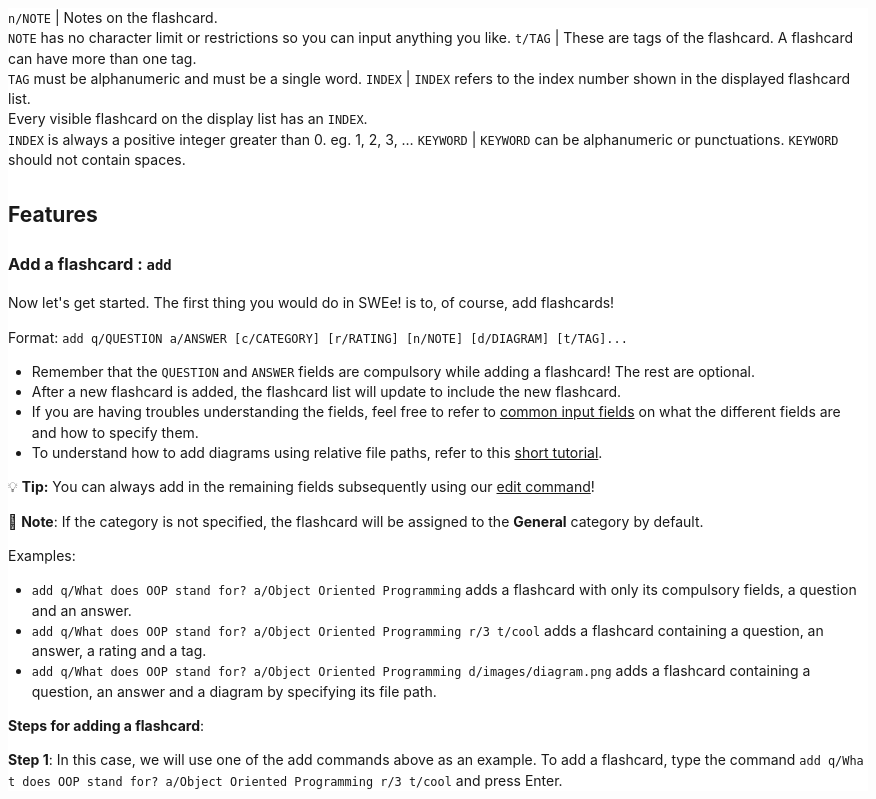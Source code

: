 `n/NOTE`        | Notes on the flashcard.<br>`NOTE` has no character limit or restrictions so you can input anything you like.
`t/TAG`         | These are tags of the flashcard. A flashcard can have more than one tag.<br>`TAG` must be alphanumeric and must be a single word.
`INDEX`         | `INDEX` refers to the index number shown in the displayed flashcard list.<br>Every visible flashcard on the display list has an `INDEX`.<br>`INDEX` is always a positive integer greater than 0. eg. 1, 2, 3, …
`KEYWORD`       | `KEYWORD` can be alphanumeric or punctuations. `KEYWORD` should not contain spaces.

<div style="page-break-after: always;"></div>

## Features

### Add a flashcard : `add`

Now let's get started. The first thing you would do in SWEe! is to, of course, add flashcards!

Format: `add q/QUESTION a/ANSWER [c/CATEGORY] [r/RATING] [n/NOTE] [d/DIAGRAM] [t/TAG]...`

* Remember that the `QUESTION` and `ANSWER` fields are compulsory while adding a flashcard! The rest are optional.
* After a new flashcard is added, the flashcard list will update to include the new flashcard.
* If you are having troubles understanding the fields, feel free to refer to [common input fields](#common-input-fields) on what the different fields are and how to specify them.
* To understand how to add diagrams using relative file paths, refer to this [short tutorial](#finding-file-path-for-diagram-field).

<div markdown="span" class="alert alert-primary">

:bulb: **Tip:**  You can always add in the remaining fields subsequently using our [edit command](#edit-a-flashcard---edit)!
</div> 

<div markdown="span" class="alert alert-primary">

:memo: **Note**: If the category is not specified, the flashcard  will be assigned to the <b>General</b> category by default.

</div>

Examples:
* `add q/What does OOP stand for? a/Object Oriented Programming` adds a flashcard with only its compulsory fields, a question and an answer.
* `add q/What does OOP stand for? a/Object Oriented Programming r/3 t/cool` adds a flashcard containing a question, an answer, a rating and a tag.
* `add q/What does OOP stand for? a/Object Oriented Programming d/images/diagram.png` adds a flashcard containing a question, an answer and a diagram
by specifying its file path.

<div style="page-break-after: always;"></div>

**Steps for adding a flashcard**:

**Step 1**: In this case, we will use one of the add commands above as an example.
To add a flashcard, type the command `add q/What does OOP stand for? a/Object Oriented Programming r/3 t/cool` and press Enter.
